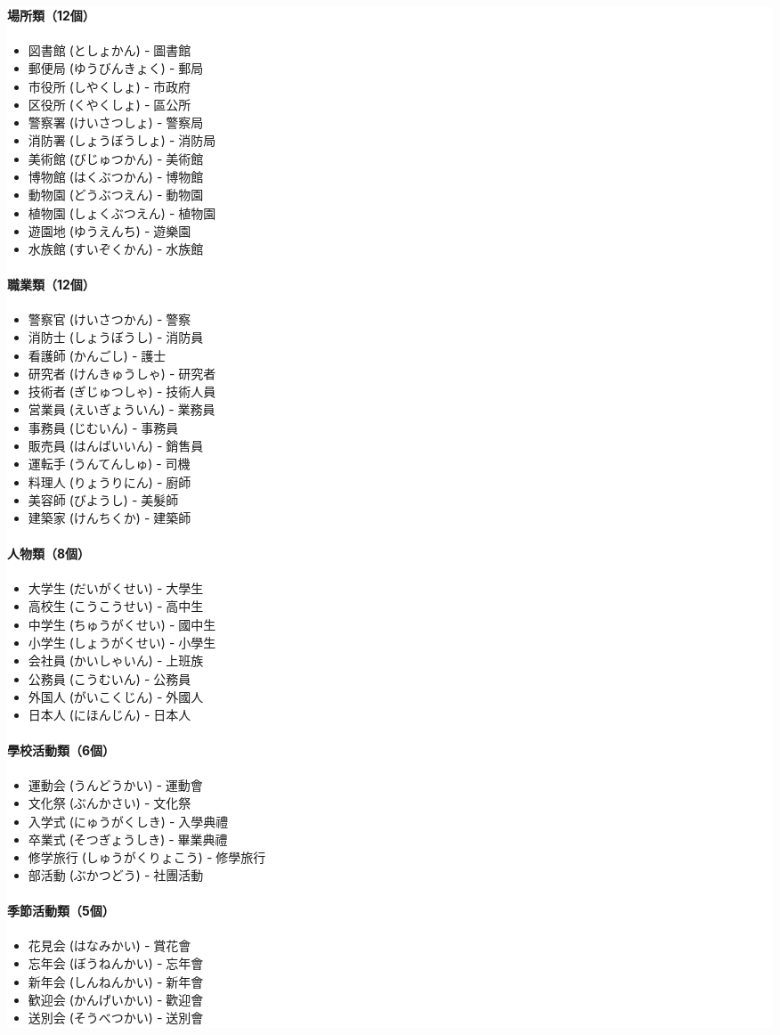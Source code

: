#### 場所類（12個）
- 図書館 (としょかん) - 圖書館
- 郵便局 (ゆうびんきょく) - 郵局
- 市役所 (しやくしょ) - 市政府
- 区役所 (くやくしょ) - 區公所
- 警察署 (けいさつしょ) - 警察局
- 消防署 (しょうぼうしょ) - 消防局
- 美術館 (びじゅつかん) - 美術館
- 博物館 (はくぶつかん) - 博物館
- 動物園 (どうぶつえん) - 動物園
- 植物園 (しょくぶつえん) - 植物園
- 遊園地 (ゆうえんち) - 遊樂園
- 水族館 (すいぞくかん) - 水族館

#### 職業類（12個）
- 警察官 (けいさつかん) - 警察
- 消防士 (しょうぼうし) - 消防員
- 看護師 (かんごし) - 護士
- 研究者 (けんきゅうしゃ) - 研究者
- 技術者 (ぎじゅつしゃ) - 技術人員
- 営業員 (えいぎょういん) - 業務員
- 事務員 (じむいん) - 事務員
- 販売員 (はんばいいん) - 銷售員
- 運転手 (うんてんしゅ) - 司機
- 料理人 (りょうりにん) - 廚師
- 美容師 (びようし) - 美髮師
- 建築家 (けんちくか) - 建築師

#### 人物類（8個）
- 大学生 (だいがくせい) - 大學生
- 高校生 (こうこうせい) - 高中生
- 中学生 (ちゅうがくせい) - 國中生
- 小学生 (しょうがくせい) - 小學生
- 会社員 (かいしゃいん) - 上班族
- 公務員 (こうむいん) - 公務員
- 外国人 (がいこくじん) - 外國人
- 日本人 (にほんじん) - 日本人

#### 學校活動類（6個）
- 運動会 (うんどうかい) - 運動會
- 文化祭 (ぶんかさい) - 文化祭
- 入学式 (にゅうがくしき) - 入學典禮
- 卒業式 (そつぎょうしき) - 畢業典禮
- 修学旅行 (しゅうがくりょこう) - 修學旅行
- 部活動 (ぶかつどう) - 社團活動

#### 季節活動類（5個）
- 花見会 (はなみかい) - 賞花會
- 忘年会 (ぼうねんかい) - 忘年會
- 新年会 (しんねんかい) - 新年會
- 歓迎会 (かんげいかい) - 歡迎會
- 送別会 (そうべつかい) - 送別會
